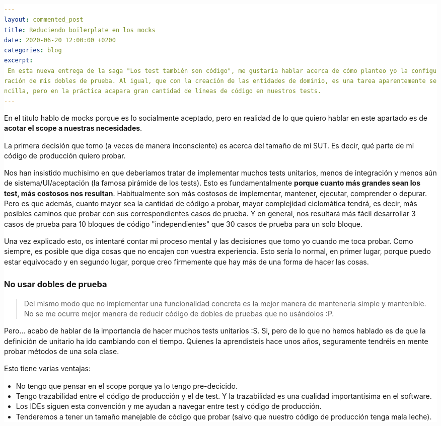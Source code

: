 ```yaml
---
layout: commented_post
title: Reduciendo boilerplate en los mocks
date: 2020-06-20 12:00:00 +0200
categories: blog
excerpt:
 En esta nueva entrega de la saga "Los test también son código", me gustaría hablar acerca de cómo planteo yo la configuración de mis dobles de prueba. Al igual, que con la creación de las entidades de dominio, es una tarea aparentemente sencilla, pero en la práctica acapara gran cantidad de líneas de código en nuestros tests.
---
```


En el título hablo de mocks porque es lo socialmente aceptado, pero en realidad de lo que quiero hablar en este apartado
es de **acotar el scope a nuestras necesidades**.

La primera decisión que tomo (a veces de manera inconsciente) es acerca del tamaño de mi SUT. Es decir, qué parte de mi código de producción quiero probar.

Nos han insistido muchísimo en que deberíamos tratar de implementar muchos tests unitarios, menos de integración y menos aún de sistema/UI/aceptación (la famosa pirámide de los tests). Esto es fundamentalmente **porque cuanto más grandes sean los test, más costosos nos resultan**.
Habitualmente son más costosos de implementar, mantener, ejecutar, comprender o depurar.
Pero es que además, cuanto mayor sea la cantidad de código a probar, mayor complejidad ciclomática tendrá, es decir, más posibles caminos que probar con sus correspondientes casos de prueba. Y en general, nos resultará más fácil desarrollar 3 casos de prueba para 10 bloques de código "independientes" que 30 casos de prueba para un solo bloque.

Una vez explicado esto, os intentaré contar mi proceso mental y las decisiones que tomo yo cuando me toca probar. Como siempre, es posible que diga cosas que no encajen con vuestra experiencia. Esto sería lo normal, en primer lugar, porque puedo estar equivocado y en segundo lugar, porque creo firmemente que hay más de una forma de hacer las cosas.

### No usar dobles de prueba

>Del mismo modo que no implementar una funcionalidad concreta es la mejor manera de mantenerla simple y mantenible. No se me ocurre mejor manera de reducir código de dobles de pruebas que no usándolos :P.

Pero... acabo de hablar de la importancia de hacer muchos tests unitarios :S. Si, pero de lo que no hemos hablado es de que la definición de unitario ha ido cambiando con el tiempo.
Quienes la aprendisteis hace unos años, seguramente tendréis en mente probar métodos de una sola clase.

Esto tiene varias ventajas:

* No tengo que pensar en el scope porque ya lo tengo pre-decicido.
* Tengo trazabilidad entre el código de producción y el de test. Y la trazabilidad es una cualidad importantísima en el software.
* Los IDEs siguen esta convención y me ayudan a navegar entre test y código de producción.
* Tenderemos a tener un tamaño manejable de código que probar (salvo que nuestro código de producción tenga mala leche).
